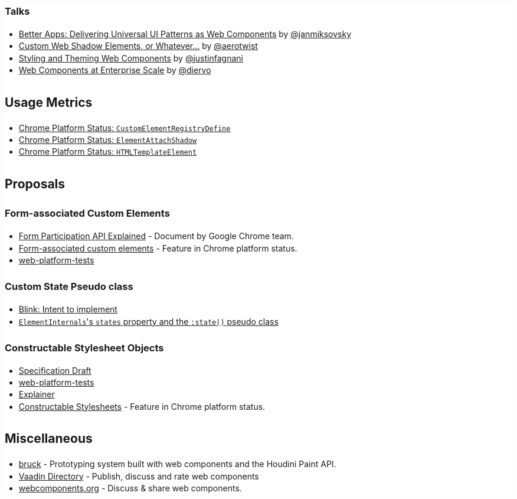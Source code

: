 ### Talks

*   [Better Apps: Delivering Universal UI Patterns as Web Components](https://youtu.be/mtHf7crZZIQ) by [@janmiksovsky](https://twitter.com/janmiksovsky)
*   [Custom Web Shadow Elements, or Whatever…](https://vimeo.com/364370506) by [@aerotwist](https://twitter.com/aerotwist)
*   [Styling and Theming Web Components](https://youtu.be/FM7ROEVPA4k) by [@justinfagnani](https://twitter.com/justinfagnani)
*   [Web Components at Enterprise Scale](https://youtu.be/iFp-P2UJT_Y) by [@diervo](https://twitter.com/diervo)

## Usage Metrics

*   [Chrome Platform Status: `CustomElementRegistryDefine`](https://chromestatus.com/metrics/feature/timeline/popularity/1689)
*   [Chrome Platform Status: `ElementAttachShadow`](https://chromestatus.com/metrics/feature/timeline/popularity/804)
*   [Chrome Platform Status: `HTMLTemplateElement`](https://chromestatus.com/metrics/feature/timeline/popularity/2769)

## Proposals

### Form-associated Custom Elements

*   [Form Participation API Explained](https://docs.google.com/document/d/1JO8puctCSpW-ZYGU8lF-h4FWRIDQNDVexzHoOQ2iQmY/edit?usp=sharing) - Document by Google Chrome team.
*   [Form-associated custom elements](https://www.chromestatus.com/features/4708990554472448) - Feature in Chrome platform status.
*   [web-platform-tests](https://github.com/web-platform-tests/wpt/tree/master/custom-elements/form-associated)

### Custom State Pseudo class

*   [Blink: Intent to implement](https://groups.google.com/a/chromium.org/forum/#!topic/blink-dev/CApU9QIu3TM)
*   [`ElementInternals`'s `states` property and the `:state()` pseudo class](https://github.com/w3c/webcomponents/blob/gh-pages/proposals/custom-states-and-state-pseudo-class.md)

### Constructable Stylesheet Objects

*   [Specification Draft](https://wicg.github.io/construct-stylesheets/)
*   [web-platform-tests](https://github.com/web-platform-tests/wpt/blob/master/css/cssom/CSSStyleSheet-constructable.html)
*   [Explainer](https://github.com/WICG/construct-stylesheets/blob/gh-pages/explainer.md)
*   [Constructable Stylesheets](https://www.chromestatus.com/feature/5394843094220800) - Feature in Chrome platform status.

## Miscellaneous

*   [bruck](https://github.com/Heydon/bruck) - Prototyping system built with web components and the Houdini Paint API.
*   [Vaadin Directory](https://vaadin.com/directory) - Publish, discuss and rate web components
*   [webcomponents.org](http://webcomponents.org/) - Discuss & share web components.
